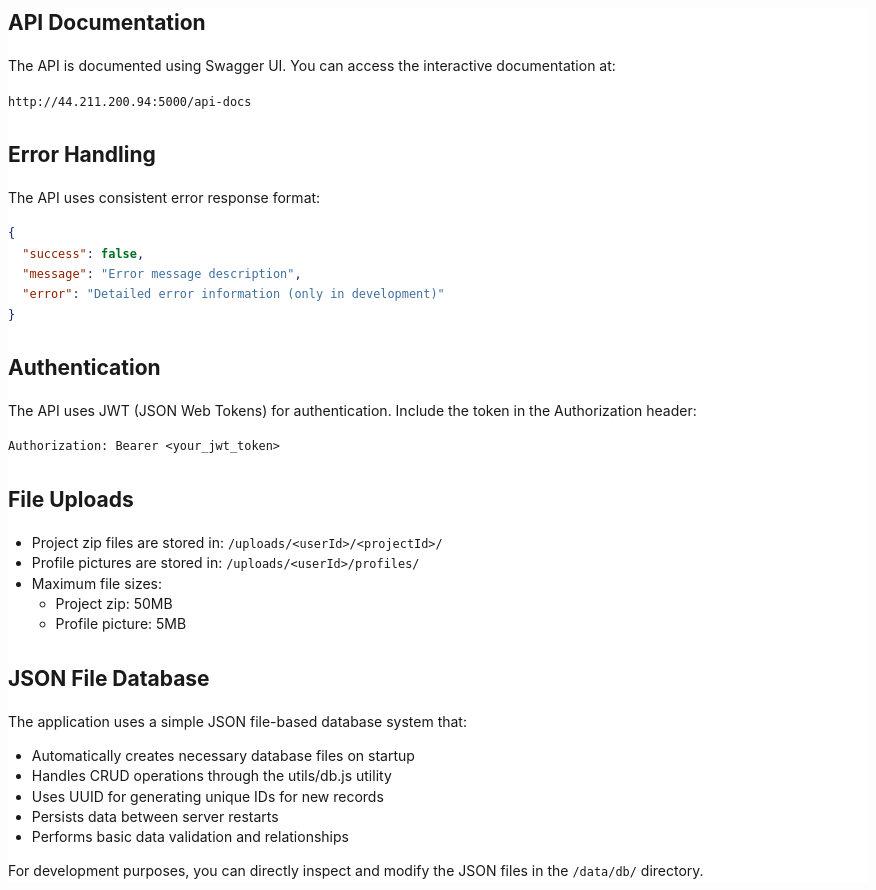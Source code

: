 ## API Documentation

The API is documented using Swagger UI. You can access the interactive documentation at:

```
http://44.211.200.94:5000/api-docs
```

## Error Handling

The API uses consistent error response format:

```json
{
  "success": false,
  "message": "Error message description",
  "error": "Detailed error information (only in development)"
}
```

## Authentication

The API uses JWT (JSON Web Tokens) for authentication. Include the token in the Authorization header:

```
Authorization: Bearer <your_jwt_token>
```

## File Uploads

- Project zip files are stored in: `/uploads/<userId>/<projectId>/`
- Profile pictures are stored in: `/uploads/<userId>/profiles/`
- Maximum file sizes:
  - Project zip: 50MB
  - Profile picture: 5MB

## JSON File Database

The application uses a simple JSON file-based database system that:

- Automatically creates necessary database files on startup
- Handles CRUD operations through the utils/db.js utility
- Uses UUID for generating unique IDs for new records
- Persists data between server restarts
- Performs basic data validation and relationships

For development purposes, you can directly inspect and modify the JSON files in the `/data/db/` directory.
